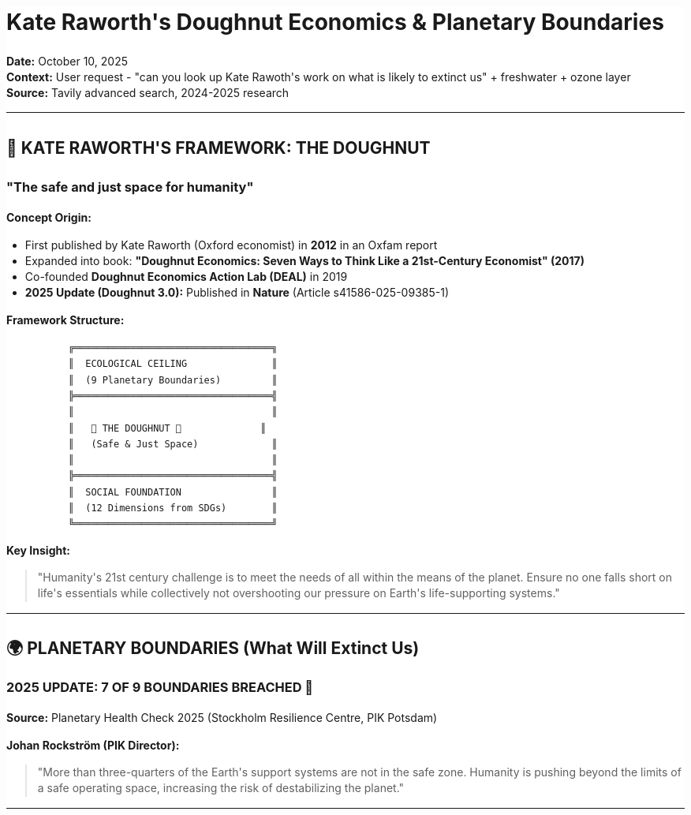 # Kate Raworth's Doughnut Economics & Planetary Boundaries

**Date:** October 10, 2025  
**Context:** User request - "can you look up Kate Rawoth's work on what is likely to extinct us" + freshwater + ozone layer  
**Source:** Tavily advanced search, 2024-2025 research  

---

## 🎯 **KATE RAWORTH'S FRAMEWORK: THE DOUGHNUT**

### **"The safe and just space for humanity"**

**Concept Origin:**
- First published by Kate Raworth (Oxford economist) in **2012** in an Oxfam report
- Expanded into book: **"Doughnut Economics: Seven Ways to Think Like a 21st-Century Economist" (2017)**
- Co-founded **Doughnut Economics Action Lab (DEAL)** in 2019
- **2025 Update (Doughnut 3.0):** Published in **Nature** (Article s41586-025-09385-1)

**Framework Structure:**
```
           ╔═══════════════════════════════════╗
           ║  ECOLOGICAL CEILING               ║
           ║  (9 Planetary Boundaries)         ║
           ╠═══════════════════════════════════╣
           ║                                   ║
           ║   🍩 THE DOUGHNUT 🍩              ║
           ║   (Safe & Just Space)             ║
           ║                                   ║
           ╠═══════════════════════════════════╣
           ║  SOCIAL FOUNDATION                ║
           ║  (12 Dimensions from SDGs)        ║
           ╚═══════════════════════════════════╝
```

**Key Insight:**
> "Humanity's 21st century challenge is to meet the needs of all within the means of the planet. Ensure no one falls short on life's essentials while collectively not overshooting our pressure on Earth's life-supporting systems."

---

## 🌍 **PLANETARY BOUNDARIES (What Will Extinct Us)**

### **2025 UPDATE: 7 OF 9 BOUNDARIES BREACHED** 🚨

**Source:** Planetary Health Check 2025 (Stockholm Resilience Centre, PIK Potsdam)

**Johan Rockström (PIK Director):**
> "More than three-quarters of the Earth's support systems are not in the safe zone. Humanity is pushing beyond the limits of a safe operating space, increasing the risk of destabilizing the planet."

---